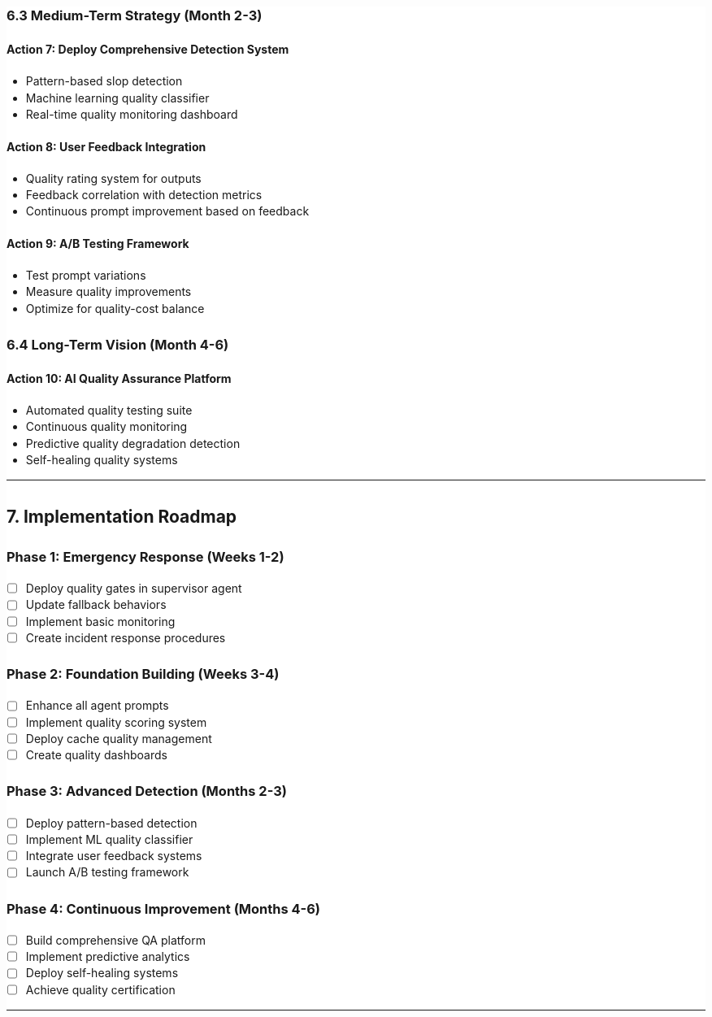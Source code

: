 ### 6.3 Medium-Term Strategy (Month 2-3)

#### Action 7: Deploy Comprehensive Detection System
- Pattern-based slop detection
- Machine learning quality classifier
- Real-time quality monitoring dashboard

#### Action 8: User Feedback Integration
- Quality rating system for outputs
- Feedback correlation with detection metrics
- Continuous prompt improvement based on feedback

#### Action 9: A/B Testing Framework
- Test prompt variations
- Measure quality improvements
- Optimize for quality-cost balance

### 6.4 Long-Term Vision (Month 4-6)

#### Action 10: AI Quality Assurance Platform
- Automated quality testing suite
- Continuous quality monitoring
- Predictive quality degradation detection
- Self-healing quality systems

---

## 7. Implementation Roadmap

### Phase 1: Emergency Response (Weeks 1-2)
- [ ] Deploy quality gates in supervisor agent
- [ ] Update fallback behaviors
- [ ] Implement basic monitoring
- [ ] Create incident response procedures

### Phase 2: Foundation Building (Weeks 3-4)
- [ ] Enhance all agent prompts
- [ ] Implement quality scoring system
- [ ] Deploy cache quality management
- [ ] Create quality dashboards

### Phase 3: Advanced Detection (Months 2-3)
- [ ] Deploy pattern-based detection
- [ ] Implement ML quality classifier
- [ ] Integrate user feedback systems
- [ ] Launch A/B testing framework

### Phase 4: Continuous Improvement (Months 4-6)
- [ ] Build comprehensive QA platform
- [ ] Implement predictive analytics
- [ ] Deploy self-healing systems
- [ ] Achieve quality certification

---